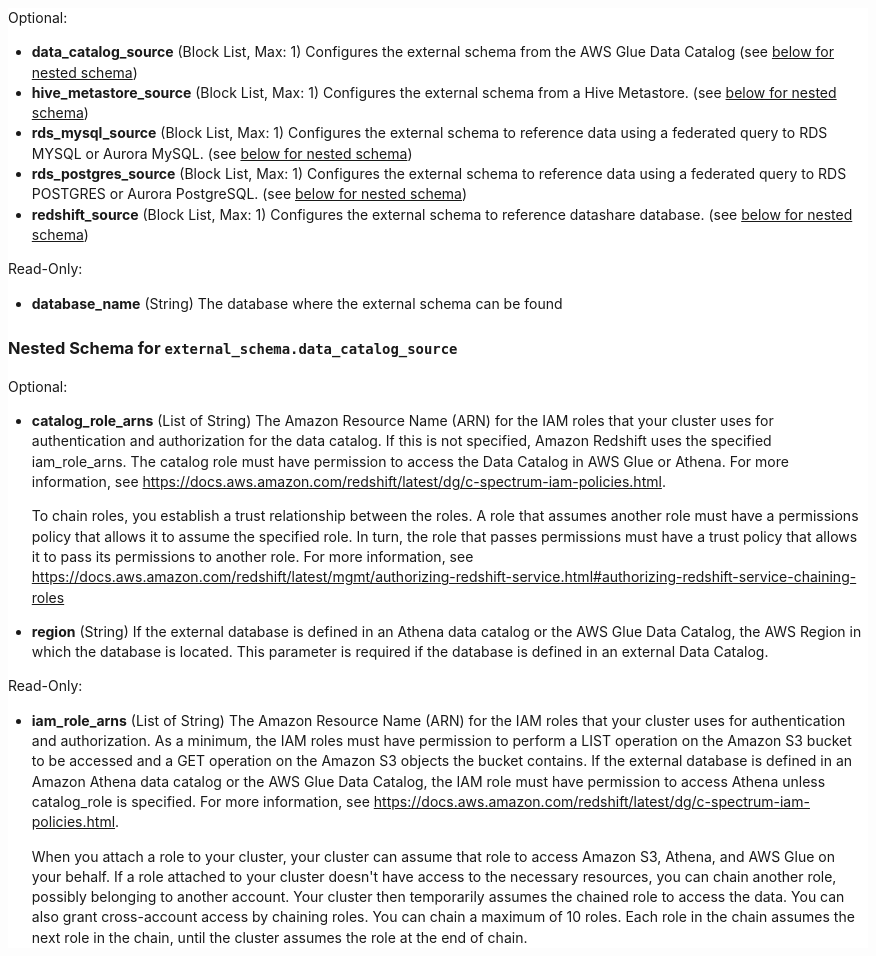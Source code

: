 Optional:

- **data_catalog_source** (Block List, Max: 1) Configures the external schema from the AWS Glue Data Catalog (see [below for nested schema](#nestedblock--external_schema--data_catalog_source))
- **hive_metastore_source** (Block List, Max: 1) Configures the external schema from a Hive Metastore. (see [below for nested schema](#nestedblock--external_schema--hive_metastore_source))
- **rds_mysql_source** (Block List, Max: 1) Configures the external schema to reference data using a federated query to RDS MYSQL or Aurora MySQL. (see [below for nested schema](#nestedblock--external_schema--rds_mysql_source))
- **rds_postgres_source** (Block List, Max: 1) Configures the external schema to reference data using a federated query to RDS POSTGRES or Aurora PostgreSQL. (see [below for nested schema](#nestedblock--external_schema--rds_postgres_source))
- **redshift_source** (Block List, Max: 1) Configures the external schema to reference datashare database. (see [below for nested schema](#nestedblock--external_schema--redshift_source))

Read-Only:

- **database_name** (String) The database where the external schema can be found

<a id="nestedblock--external_schema--data_catalog_source"></a>
### Nested Schema for `external_schema.data_catalog_source`

Optional:

- **catalog_role_arns** (List of String) The Amazon Resource Name (ARN) for the IAM roles that your cluster uses for authentication and authorization for the data catalog.
	If this is not specified, Amazon Redshift uses the specified iam_role_arns. The catalog role must have permission to access the Data Catalog in AWS Glue or Athena.
	For more information, see https://docs.aws.amazon.com/redshift/latest/dg/c-spectrum-iam-policies.html.

	To chain roles, you establish a trust relationship between the roles. A role that assumes another role must have a permissions policy that allows it to assume the specified role.
	In turn, the role that passes permissions must have a trust policy that allows it to pass its permissions to another role.
	For more information, see https://docs.aws.amazon.com/redshift/latest/mgmt/authorizing-redshift-service.html#authorizing-redshift-service-chaining-roles
- **region** (String) If the external database is defined in an Athena data catalog or the AWS Glue Data Catalog, the AWS Region in which the database is located. This parameter is required if the database is defined in an external Data Catalog.

Read-Only:

- **iam_role_arns** (List of String) The Amazon Resource Name (ARN) for the IAM roles that your cluster uses for authentication and authorization.
	As a minimum, the IAM roles must have permission to perform a LIST operation on the Amazon S3 bucket to be accessed and a GET operation on the Amazon S3 objects the bucket contains.
	If the external database is defined in an Amazon Athena data catalog or the AWS Glue Data Catalog, the IAM role must have permission to access Athena unless catalog_role is specified.
	For more information, see https://docs.aws.amazon.com/redshift/latest/dg/c-spectrum-iam-policies.html.

	When you attach a role to your cluster, your cluster can assume that role to access Amazon S3, Athena, and AWS Glue on your behalf.
	If a role attached to your cluster doesn't have access to the necessary resources, you can chain another role, possibly belonging to another account.
	Your cluster then temporarily assumes the chained role to access the data. You can also grant cross-account access by chaining roles.
	You can chain a maximum of 10 roles. Each role in the chain assumes the next role in the chain, until the cluster assumes the role at the end of chain.
